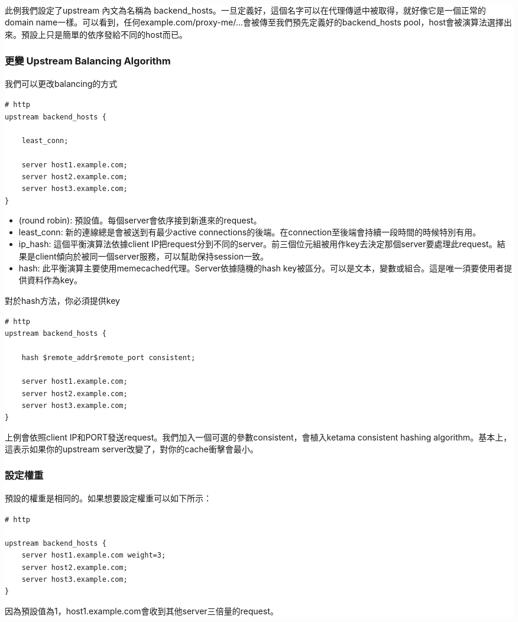 此例我們設定了upstream 內文為名稱為 backend_hosts。一旦定義好，這個名字可以在代理傳遞中被取得，就好像它是一個正常的domain name一樣。可以看到，任何example.com/proxy-me/...會被傳至我們預先定義好的backend_hosts pool，host會被演算法選擇出來。預設上只是簡單的依序發給不同的host而已。


### 更變 Upstream Balancing Algorithm

我們可以更改balancing的方式
```shell
# http
upstream backend_hosts {

    least_conn;

    server host1.example.com;
    server host2.example.com;
    server host3.example.com;
}
```

* (round robin): 預設值。每個server會依序接到新進來的request。
* least_conn: 新的連線總是會被送到有最少active connections的後端。在connection至後端會持續一段時間的時候特別有用。
* ip_hash: 這個平衡演算法依據client IP把request分到不同的server。前三個位元組被用作key去決定那個server要處理此request。結果是client傾向於被同一個server服務，可以幫助保持session一致。
* hash: 此平衡演算主要使用memecached代理。Server依據隨機的hash key被區分。可以是文本，變數或組合。這是唯一須要使用者提供資料作為key。

對於hash方法，你必須提供key

```
# http
upstream backend_hosts {

    hash $remote_addr$remote_port consistent;

    server host1.example.com;
    server host2.example.com;
    server host3.example.com;
}
```
上例會依照client IP和PORT發送request。我們加入一個可選的參數consistent，會植入ketama consistent hashing algorithm。基本上，這表示如果你的upstream server改變了，對你的cache衝擊會最小。

### 設定權重

預設的權重是相同的。如果想要設定權重可以如下所示：
```
# http

upstream backend_hosts {
    server host1.example.com weight=3;
    server host2.example.com;
    server host3.example.com;
}
```

因為預設值為1，host1.example.com會收到其他server三倍量的request。
